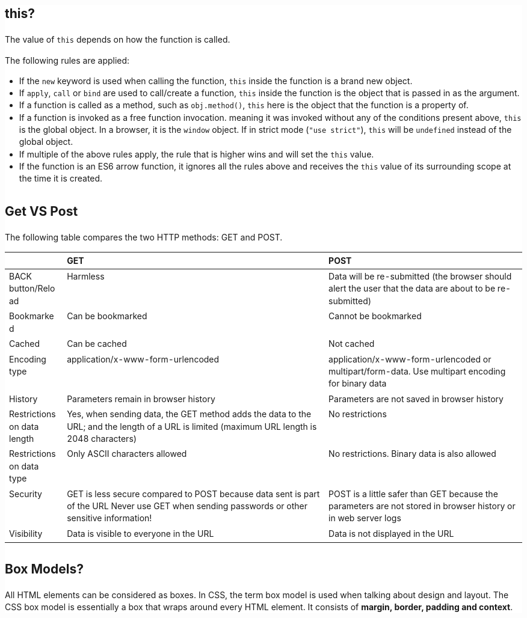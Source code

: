 

## this?



The value of `this` depends on how the function is called. 

The following rules are applied:

* If the `new` keyword is used when calling the function, `this` inside the function is a brand new object.
* If `apply`, `call` or `bind` are used to call/create a function, `this` inside the function is the object that is passed in as the argument. 
* If a function is called as a method, such as `obj.method()`, `this` here is the object that the function is a property of. 
* If a function is invoked as a free function invocation. meaning it was invoked without any of the conditions present above, `this` is the global object. In a browser, it is the `window` object. If in strict mode \(`"use strict"`\), `this` will be `undefined` instead of the global object. 
* If multiple of the above rules apply, the rule that is higher wins and will set the `this` value.
* If the function is an ES6 arrow function, it ignores all the rules above and receives the `this` value of its surrounding scope at the time it is created. 

## Get VS Post

The following table compares the two HTTP methods: GET and POST.

|  | GET | POST |
| :--- | :--- | :--- |
| BACK button/Reload | Harmless | Data will be re-submitted \(the browser should alert the user that the data are about to be re-submitted\) |
| Bookmarked | Can be bookmarked | Cannot be bookmarked |
| Cached | Can be cached | Not cached |
| Encoding type | application/x-www-form-urlencoded | application/x-www-form-urlencoded or multipart/form-data. Use multipart encoding for binary data |
| History | Parameters remain in browser history | Parameters are not saved in browser history |
| Restrictions on data length | Yes, when sending data, the GET method adds the data to the URL; and the length of a URL is limited \(maximum URL length is 2048 characters\) | No restrictions |
| Restrictions on data type | Only ASCII characters allowed | No restrictions. Binary data is also allowed |
| Security | GET is less secure compared to POST because data sent is part of the URL  Never use GET when sending passwords or other sensitive information! | POST is a little safer than GET because the parameters are not stored in browser history or in web server logs |
| Visibility | Data is visible to everyone in the URL | Data is not displayed in the URL |

## Box Models?

All HTML elements can be considered as boxes. In CSS, the term box model is used when talking about design and layout. The CSS box model is essentially a box that wraps around every HTML element. It consists of **margin, border, padding and context**.  

